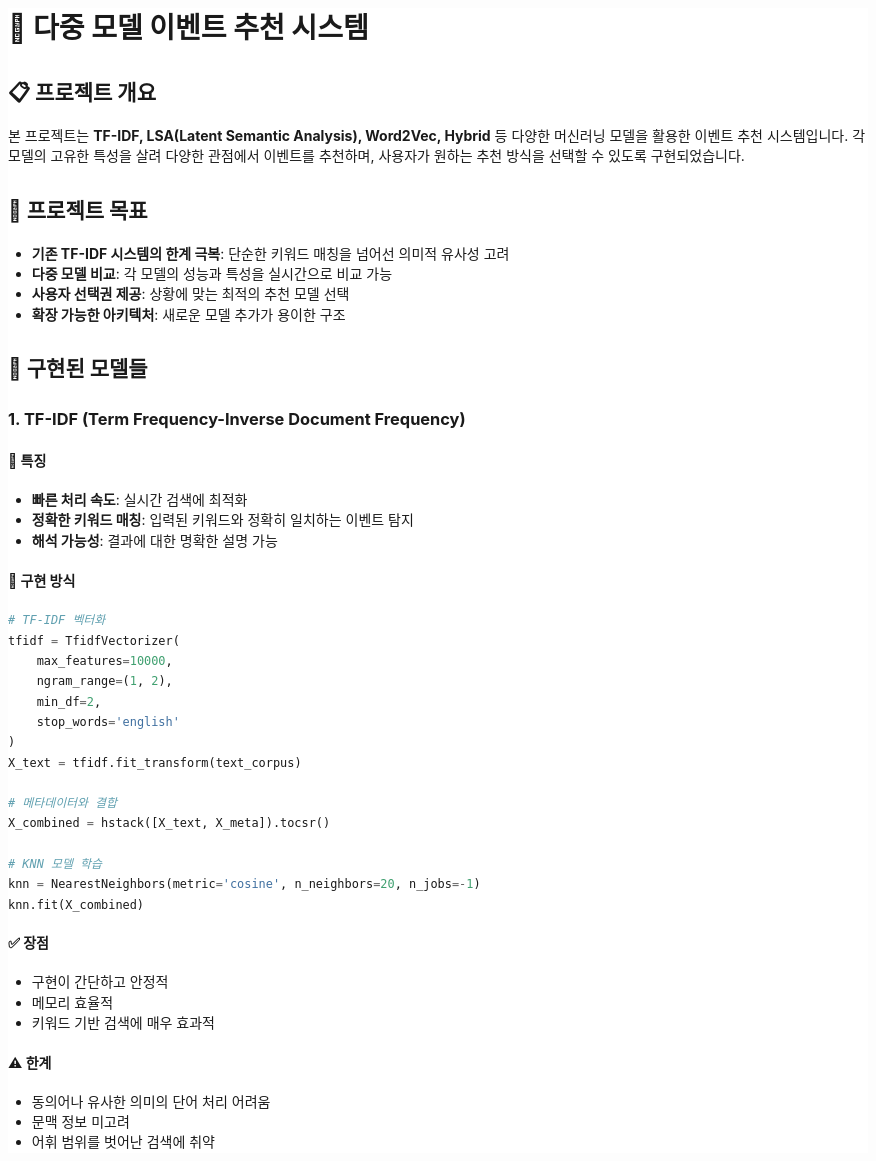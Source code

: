 # 🎵 다중 모델 이벤트 추천 시스템

## 📋 프로젝트 개요

본 프로젝트는 **TF-IDF, LSA(Latent Semantic Analysis), Word2Vec, Hybrid** 등 다양한 머신러닝 모델을 활용한 이벤트 추천 시스템입니다. 각 모델의 고유한 특성을 살려 다양한 관점에서 이벤트를 추천하며, 사용자가 원하는 추천 방식을 선택할 수 있도록 구현되었습니다.

## 🎯 프로젝트 목표

- **기존 TF-IDF 시스템의 한계 극복**: 단순한 키워드 매칭을 넘어선 의미적 유사성 고려
- **다중 모델 비교**: 각 모델의 성능과 특성을 실시간으로 비교 가능
- **사용자 선택권 제공**: 상황에 맞는 최적의 추천 모델 선택
- **확장 가능한 아키텍처**: 새로운 모델 추가가 용이한 구조

## 🤖 구현된 모델들

### 1. TF-IDF (Term Frequency-Inverse Document Frequency)

#### 📌 특징
- **빠른 처리 속도**: 실시간 검색에 최적화
- **정확한 키워드 매칭**: 입력된 키워드와 정확히 일치하는 이벤트 탐지
- **해석 가능성**: 결과에 대한 명확한 설명 가능

#### 🔧 구현 방식
```python
# TF-IDF 벡터화
tfidf = TfidfVectorizer(
    max_features=10000,
    ngram_range=(1, 2),
    min_df=2,
    stop_words='english'
)
X_text = tfidf.fit_transform(text_corpus)

# 메타데이터와 결합
X_combined = hstack([X_text, X_meta]).tocsr()

# KNN 모델 학습
knn = NearestNeighbors(metric='cosine', n_neighbors=20, n_jobs=-1)
knn.fit(X_combined)
```

#### ✅ 장점
- 구현이 간단하고 안정적
- 메모리 효율적
- 키워드 기반 검색에 매우 효과적

#### ⚠️ 한계
- 동의어나 유사한 의미의 단어 처리 어려움
- 문맥 정보 미고려
- 어휘 범위를 벗어난 검색에 취약
